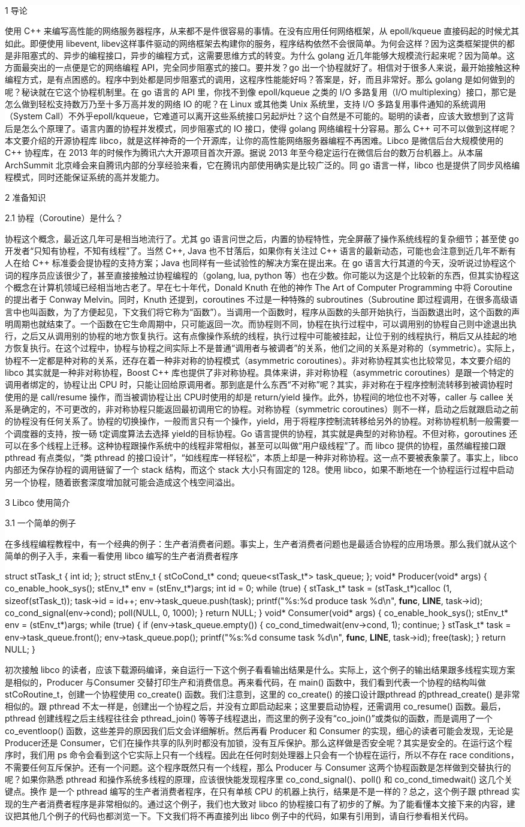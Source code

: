 1 导论

使用 C++ 来编写高性能的网络服务器程序，从来都不是件很容易的事情。在没有应用任何网络框架，从 epoll/kqueue 直接码起的时候尤其如此。即便使用 libevent, libev这样事件驱动的网络框架去构建你的服务，程序结构依然不会很简单。为何会这样？因为这类框架提供的都是非阻塞式的、异步的编程接口，异步的编程方式，这需要思维方式的转变。为什么 golang 近几年能够大规模流行起来呢？因为简单。这方面最突出的一点便是它的网络编程 API，完全同步阻塞式的接口。要并发？go 出一个协程就好了。相信对于很多人来说，最开始接触这种编程方式，是有点困惑的。程序中到处都是同步阻塞式的调用，这程序性能能好吗？答案是，好，而且非常好。那么 golang 是如何做到的呢？秘诀就在它这个协程机制里。在 go 语言的 API 里，你找不到像 epoll/kqueue 之类的 I/O 多路复用（I/O multiplexing）接口，那它是怎么做到轻松支持数万乃至十多万高并发的网络 IO 的呢？在 Linux 或其他类 Unix 系统里，支持 I/O 多路复用事件通知的系统调用（System Call）不外乎epoll/kqueue，它难道可以离开这些系统接口另起炉灶？这个自然是不可能的。聪明的读者，应该大致想到了这背后是怎么个原理了。语言内置的协程并发模式，同步阻塞式的 IO 接口，使得 golang 网络编程十分容易。那么 C++ 可不可以做到这样呢？本文要介绍的开源协程库 libco，就是这样神奇的一个开源库，让你的高性能网络服务器编程不再困难。Libco 是微信后台大规模使用的 C++ 协程库，在 2013 年的时候作为腾讯六大开源项目首次开源。据说 2013 年至今稳定运行在微信后台的数万台机器上。从本届ArchSummit 北京峰会来自腾讯内部的分享经验来看，它在腾讯内部使用确实是比较广泛的。同 go 语言一样，libco 也是提供了同步风格编程模式，同时还能保证系统的高并发能力。

2 准备知识

2.1 协程（Coroutine）是什么？

协程这个概念，最近这几年可是相当地流行了。尤其 go 语言问世之后，内置的协程特性，完全屏蔽了操作系统线程的复杂细节；甚至使 go 开发者“只知有协程，不知有线程”了。当然 C++, Java 也不甘落后，如果你有关注过 C++ 语言的最新动态，可能也会注意到近几年不断有人在给 C++ 标准委会提协程的支持方案；Java 也同样有一些试验性的解决方案在提出来。在 go 语言大行其道的今天，没听说过协程这个词的程序员应该很少了，甚至直接接触过协程编程的（golang, lua, python 等）也在少数。你可能以为这是个比较新的东西，但其实协程这个概念在计算机领域已经相当地古老了。早在七十年代，Donald Knuth 在他的神作 The Art of Computer Programming 中将 Coroutine 的提出者于 Conway Melvin。同时，Knuth 还提到，coroutines 不过是一种特殊的 subroutines（Subroutine 即过程调用，在很多高级语言中也叫函数，为了方便起见，下文我们将它称为“函数”）。当调用一个函数时，程序从函数的头部开始执行，当函数退出时，这个函数的声明周期也就结束了。一个函数在它生命周期中，只可能返回一次。而协程则不同，协程在执行过程中，可以调用别的协程自己则中途退出执行，之后又从调用别的协程的地方恢复执行。这有点像操作系统的线程，执行过程中可能被挂起，让位于别的线程执行，稍后又从挂起的地方恢复执行。在这个过程中，协程与协程之间实际上不是普通“调用者与被调者”的关系，他们之间的关系是对称的（symmetric）。实际上，协程不一定都是种对称的关系，还存在着一种非对称的协程模式（asymmetric coroutines）。非对称协程其实也比较常见，本文要介绍的 libco 其实就是一种非对称协程，Boost C++ 库也提供了非对称协程。具体来讲，非对称协程（asymmetric coroutines）是跟一个特定的调用者绑定的，协程让出 CPU 时，只能让回给原调用者。那到底是什么东西“不对称”呢？其实，非对称在于程序控制流转移到被调协程时使用的是 call/resume 操作，而当被调协程让出 CPU时使用的却是 return/yield 操作。此外，协程间的地位也不对等，caller 与 callee 关系是确定的，不可更改的，非对称协程只能返回最初调用它的协程。对称协程（symmetric coroutines）则不一样，启动之后就跟启动之前的协程没有任何关系了。协程的切换操作，一般而言只有一个操作，yield，用于将程序控制流转移给另外的协程。对称协程机制一般需要一个调度器的支持，按一砀 t定调度算法去选择 yield的目标协程。Go 语言提供的协程，其实就是典型的对称协程。不但对称，goroutines 还可以在多个线程上迁移。这种协程跟操作系统中的线程非常相似，甚至可以叫做“用户级线程”了。而 libco 提供的协程，虽然编程接口跟 pthread 有点类似，“类 pthread 的接口设计”，“如线程库一样轻松”，本质上却是一种非对称协程。这一点不要被表象蒙了。事实上，libco 内部还为保存协程的调用链留了一个 stack 结构，而这个 stack 大小只有固定的 128。使用 libco，如果不断地在一个协程运行过程中启动另一个协程，随着嵌套深度增加就可能会造成这个栈空间溢出。

3 Libco 使用简介

3.1 一个简单的例子

在多线程编程教程中，有一个经典的例子：生产者消费者问题。事实上，生产者消费者问题也是最适合协程的应用场景。那么我们就从这个简单的例子入手，来看一看使用 libco 编写的生产者消费者程序

struct stTask_t { int id; }; struct stEnv_t { stCoCond_t* cond; queue<stTask_t*> task_queue; }; void* Producer(void* args) { co_enable_hook_sys(); stEnv_t* env = (stEnv_t*)args; int id = 0; while (true) { stTask_t* task = (stTask_t*)calloc (1, sizeof(stTask_t)); task->id = id++; env->task_queue.push(task); printf("%s:%d produce task %d\n", __func__, __LINE__, task->id); co_cond_signal(env->cond); poll(NULL, 0, 1000); } return NULL; } void* Consumer(void* args) { co_enable_hook_sys(); stEnv_t* env = (stEnv_t*)args; while (true) { if (env->task_queue.empty()) { co_cond_timedwait(env->cond, 1); continue; } stTask_t* task = env->task_queue.front(); env->task_queue.pop(); printf("%s:%d consume task %d\n", __func__, __LINE__, task->id); free(task); } return NULL; }

初次接触 libco 的读者，应该下载源码编译，亲自运行一下这个例子看看输出结果是什么。实际上，这个例子的输出结果跟多线程实现方案是相似的，Producer 与Consumer 交替打印生产和消费信息。再来看代码，在 main() 函数中，我们看到代表一个协程的结构叫做 stCoRoutine_t，创建一个协程使用 co_create() 函数。我们注意到，这里的 co_create() 的接口设计跟pthread 的pthread_create() 是非常相似的。跟 pthread 不太一样是，创建出一个协程之后，并没有立即启动起来；这里要启动协程，还需调用 co_resume() 函数。最后，pthread 创建线程之后主线程往往会 pthread_join() 等等子线程退出，而这里的例子没有“co_join()”或类似的函数，而是调用了一个 co_eventloop() 函数，这些差异的原因我们后文会详细解析。然后再看 Producer 和 Consumer 的实现，细心的读者可能会发现，无论是 Producer还是 Consumer，它们在操作共享的队列时都没有加锁，没有互斥保护。那么这样做是否安全呢？其实是安全的。在运行这个程序时，我们用 ps 命令会看到这个它实际上只有一个线程。因此在任何时刻处理器上只会有一个协程在运行，所以不存在 race conditions，不需要任何互斥保护。还有一个问题。这个程序既然只有一个线程，那么 Producer 与 Consumer 这两个协程函数是怎样做到交替执行的呢？如果你熟悉 pthread 和操作系统多线程的原理，应该很快能发现程序里 co_cond_signal()、poll() 和 co_cond_timedwait() 这几个关键点。换作 是一个 pthread 编写的生产者消费者程序，在只有单核 CPU 的机器上执行，结果是不是一样的？总之，这个例子跟 pthread 实现的生产者消费者程序是非常相似的。通过这个例子，我们也大致对 libco 的协程接口有了初步的了解。为了能看懂本文接下来的内容，建议把其他几个例子的代码也都浏览一下。下文我们将不再直接列出 libco 例子中的代码，如果有引用到，请自行参看相关代码。
